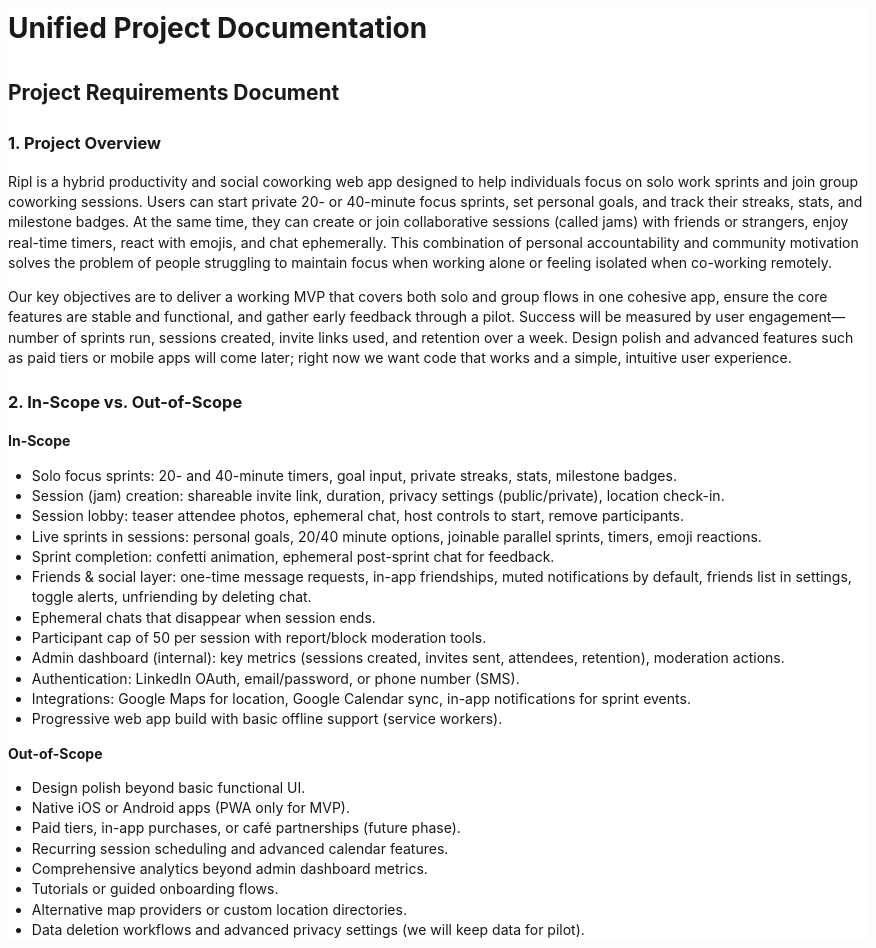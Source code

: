 # Unified Project Documentation

## Project Requirements Document

### 1. Project Overview

Ripl is a hybrid productivity and social coworking web app designed to help individuals focus on solo work sprints and join group coworking sessions. Users can start private 20- or 40-minute focus sprints, set personal goals, and track their streaks, stats, and milestone badges. At the same time, they can create or join collaborative sessions (called jams) with friends or strangers, enjoy real-time timers, react with emojis, and chat ephemerally. This combination of personal accountability and community motivation solves the problem of people struggling to maintain focus when working alone or feeling isolated when co-working remotely.

Our key objectives are to deliver a working MVP that covers both solo and group flows in one cohesive app, ensure the core features are stable and functional, and gather early feedback through a pilot. Success will be measured by user engagement—number of sprints run, sessions created, invite links used, and retention over a week. Design polish and advanced features such as paid tiers or mobile apps will come later; right now we want code that works and a simple, intuitive user experience.

### 2. In-Scope vs. Out-of-Scope

**In-Scope**

*   Solo focus sprints: 20- and 40-minute timers, goal input, private streaks, stats, milestone badges.
*   Session (jam) creation: shareable invite link, duration, privacy settings (public/private), location check-in.
*   Session lobby: teaser attendee photos, ephemeral chat, host controls to start, remove participants.
*   Live sprints in sessions: personal goals, 20/40 minute options, joinable parallel sprints, timers, emoji reactions.
*   Sprint completion: confetti animation, ephemeral post-sprint chat for feedback.
*   Friends & social layer: one-time message requests, in-app friendships, muted notifications by default, friends list in settings, toggle alerts, unfriending by deleting chat.
*   Ephemeral chats that disappear when session ends.
*   Participant cap of 50 per session with report/block moderation tools.
*   Admin dashboard (internal): key metrics (sessions created, invites sent, attendees, retention), moderation actions.
*   Authentication: LinkedIn OAuth, email/password, or phone number (SMS).
*   Integrations: Google Maps for location, Google Calendar sync, in-app notifications for sprint events.
*   Progressive web app build with basic offline support (service workers).

**Out-of-Scope**

*   Design polish beyond basic functional UI.
*   Native iOS or Android apps (PWA only for MVP).
*   Paid tiers, in-app purchases, or café partnerships (future phase).
*   Recurring session scheduling and advanced calendar features.
*   Comprehensive analytics beyond admin dashboard metrics.
*   Tutorials or guided onboarding flows.
*   Alternative map providers or custom location directories.
*   Data deletion workflows and advanced privacy settings (we will keep data for pilot).
